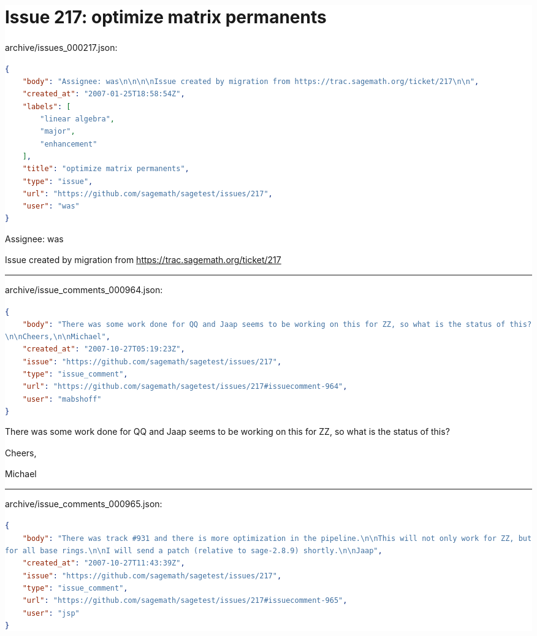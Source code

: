 # Issue 217: optimize matrix permanents

archive/issues_000217.json:
```json
{
    "body": "Assignee: was\n\n\n\nIssue created by migration from https://trac.sagemath.org/ticket/217\n\n",
    "created_at": "2007-01-25T18:58:54Z",
    "labels": [
        "linear algebra",
        "major",
        "enhancement"
    ],
    "title": "optimize matrix permanents",
    "type": "issue",
    "url": "https://github.com/sagemath/sagetest/issues/217",
    "user": "was"
}
```
Assignee: was



Issue created by migration from https://trac.sagemath.org/ticket/217





---

archive/issue_comments_000964.json:
```json
{
    "body": "There was some work done for QQ and Jaap seems to be working on this for ZZ, so what is the status of this?\n\nCheers,\n\nMichael",
    "created_at": "2007-10-27T05:19:23Z",
    "issue": "https://github.com/sagemath/sagetest/issues/217",
    "type": "issue_comment",
    "url": "https://github.com/sagemath/sagetest/issues/217#issuecomment-964",
    "user": "mabshoff"
}
```

There was some work done for QQ and Jaap seems to be working on this for ZZ, so what is the status of this?

Cheers,

Michael



---

archive/issue_comments_000965.json:
```json
{
    "body": "There was track #931 and there is more optimization in the pipeline.\n\nThis will not only work for ZZ, but for all base rings.\n\nI will send a patch (relative to sage-2.8.9) shortly.\n\nJaap",
    "created_at": "2007-10-27T11:43:39Z",
    "issue": "https://github.com/sagemath/sagetest/issues/217",
    "type": "issue_comment",
    "url": "https://github.com/sagemath/sagetest/issues/217#issuecomment-965",
    "user": "jsp"
}
```
